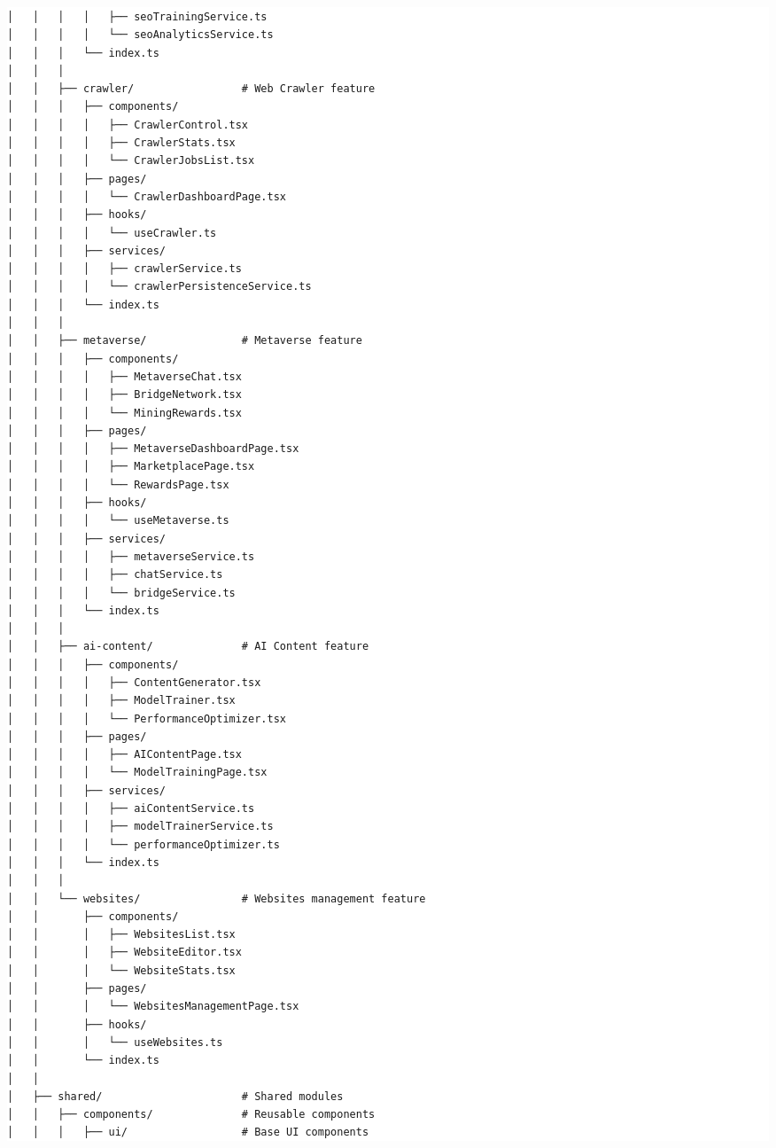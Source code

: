 ```
│   │   │   │   ├── seoTrainingService.ts
│   │   │   │   └── seoAnalyticsService.ts
│   │   │   └── index.ts
│   │   │
│   │   ├── crawler/                 # Web Crawler feature
│   │   │   ├── components/
│   │   │   │   ├── CrawlerControl.tsx
│   │   │   │   ├── CrawlerStats.tsx
│   │   │   │   └── CrawlerJobsList.tsx
│   │   │   ├── pages/
│   │   │   │   └── CrawlerDashboardPage.tsx
│   │   │   ├── hooks/
│   │   │   │   └── useCrawler.ts
│   │   │   ├── services/
│   │   │   │   ├── crawlerService.ts
│   │   │   │   └── crawlerPersistenceService.ts
│   │   │   └── index.ts
│   │   │
│   │   ├── metaverse/               # Metaverse feature
│   │   │   ├── components/
│   │   │   │   ├── MetaverseChat.tsx
│   │   │   │   ├── BridgeNetwork.tsx
│   │   │   │   └── MiningRewards.tsx
│   │   │   ├── pages/
│   │   │   │   ├── MetaverseDashboardPage.tsx
│   │   │   │   ├── MarketplacePage.tsx
│   │   │   │   └── RewardsPage.tsx
│   │   │   ├── hooks/
│   │   │   │   └── useMetaverse.ts
│   │   │   ├── services/
│   │   │   │   ├── metaverseService.ts
│   │   │   │   ├── chatService.ts
│   │   │   │   └── bridgeService.ts
│   │   │   └── index.ts
│   │   │
│   │   ├── ai-content/              # AI Content feature
│   │   │   ├── components/
│   │   │   │   ├── ContentGenerator.tsx
│   │   │   │   ├── ModelTrainer.tsx
│   │   │   │   └── PerformanceOptimizer.tsx
│   │   │   ├── pages/
│   │   │   │   ├── AIContentPage.tsx
│   │   │   │   └── ModelTrainingPage.tsx
│   │   │   ├── services/
│   │   │   │   ├── aiContentService.ts
│   │   │   │   ├── modelTrainerService.ts
│   │   │   │   └── performanceOptimizer.ts
│   │   │   └── index.ts
│   │   │
│   │   └── websites/                # Websites management feature
│   │       ├── components/
│   │       │   ├── WebsitesList.tsx
│   │       │   ├── WebsiteEditor.tsx
│   │       │   └── WebsiteStats.tsx
│   │       ├── pages/
│   │       │   └── WebsitesManagementPage.tsx
│   │       ├── hooks/
│   │       │   └── useWebsites.ts
│   │       └── index.ts
│   │
│   ├── shared/                      # Shared modules
│   │   ├── components/              # Reusable components
│   │   │   ├── ui/                  # Base UI components
```